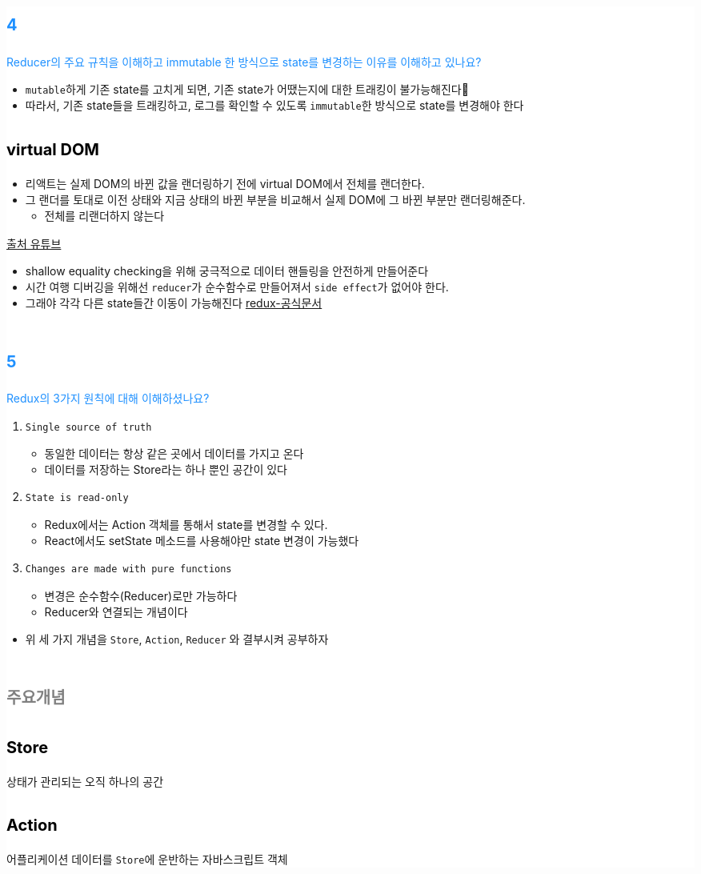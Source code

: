 # <span style="font-size:20px;color:DodgerBlue">4</span>

<span style="color:DodgerBlue">Reducer의 주요 규칙을 이해하고 immutable 한 방식으로 state를 변경하는 이유를 이해하고 있나요?</span>
<br>

- `mutable`하게 기존 state를 고치게 되면, 기존 state가 어땠는지에 대한 트래킹이 불가능해진다
- 따라서, 기존 state들을 트래킹하고, 로그를 확인할 수 있도록 `immutable`한 방식으로 state를 변경해야 한다

## <span style="font-size:20px;color:black"> virtual DOM</span>

- 리액트는 실제 DOM의 바뀐 값을 랜더링하기 전에 virtual DOM에서 전체를 랜더한다.
- 그 랜더를 토대로 이전 상태와 지금 상태의 바뀐 부분을 비교해서 실제 DOM에 그 바뀐 부분만 랜더링해준다.
  - 전체를 리랜더하지 않는다

[출처 유튜브](https://youtu.be/BYbgopx44vo)

- shallow equality checking을 위해 궁극적으로 데이터 핸들링을 안전하게 만들어준다
- 시간 여행 디버깅을 위해선 `reducer`가 순수함수로 만들어져서 `side effect`가 없어야 한다.
- 그래야 각각 다른 state들간 이동이 가능해진다
  [redux-공식문서](https://redux.js.org/faq/immutable-data#why-is-immutability-required-by-redux)

# <span style="font-size:20px;color:DodgerBlue">5</span>

<span style="color:DodgerBlue">Redux의 3가지 원칙에 대해 이해하셨나요?</span>
<br>

1. `Single source of truth`

   - 동일한 데이터는 항상 같은 곳에서 데이터를 가지고 온다
   - 데이터를 저장하는 Store라는 하나 뿐인 공간이 있다

2. `State is read-only`
   - Redux에서는 Action 객체를 통해서 state를 변경할 수 있다.
   - React에서도 setState 메소드를 사용해야만 state 변경이 가능했다
3. `Changes are made with pure functions`
   - 변경은 순수함수(Reducer)로만 가능하다
   - Reducer와 연결되는 개념이다

- 위 세 가지 개념을 `Store`, `Action`, `Reducer` 와 결부시켜 공부하자

# <span style="font-size:20px;color:gray">주요개념</span>

## <span style="font-size:20px;color:black">Store</span>

상태가 관리되는 오직 하나의 공간

## <span style="font-size:20px;color:black">Action</span>

어플리케이션 데이터를 `Store`에 운반하는 자바스크립트 객체
